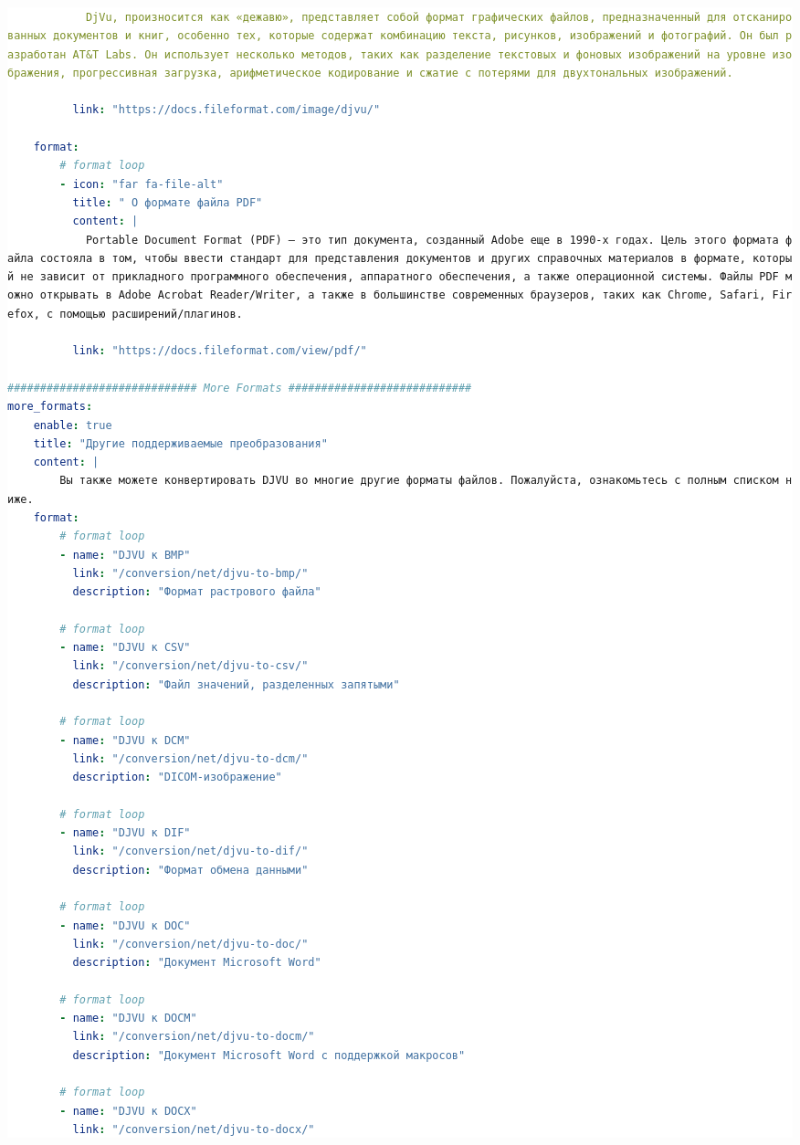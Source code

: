 ```yaml
            DjVu, произносится как «дежавю», представляет собой формат графических файлов, предназначенный для отсканированных документов и книг, особенно тех, которые содержат комбинацию текста, рисунков, изображений и фотографий. Он был разработан AT&T Labs. Он использует несколько методов, таких как разделение текстовых и фоновых изображений на уровне изображения, прогрессивная загрузка, арифметическое кодирование и сжатие с потерями для двухтональных изображений.

          link: "https://docs.fileformat.com/image/djvu/"

    format:
        # format loop
        - icon: "far fa-file-alt"
          title: " О формате файла PDF"
          content: |
            Portable Document Format (PDF) — это тип документа, созданный Adobe еще в 1990-х годах. Цель этого формата файла состояла в том, чтобы ввести стандарт для представления документов и других справочных материалов в формате, который не зависит от прикладного программного обеспечения, аппаратного обеспечения, а также операционной системы. Файлы PDF можно открывать в Adobe Acrobat Reader/Writer, а также в большинстве современных браузеров, таких как Chrome, Safari, Firefox, с помощью расширений/плагинов.

          link: "https://docs.fileformat.com/view/pdf/"

############################# More Formats ############################
more_formats:
    enable: true
    title: "Другие поддерживаемые преобразования"
    content: |
        Вы также можете конвертировать DJVU во многие другие форматы файлов. Пожалуйста, ознакомьтесь с полным списком ниже.
    format: 
        # format loop
        - name: "DJVU к BMP"
          link: "/conversion/net/djvu-to-bmp/"
          description: "Формат растрового файла"

        # format loop
        - name: "DJVU к CSV"
          link: "/conversion/net/djvu-to-csv/"
          description: "Файл значений, разделенных запятыми"

        # format loop
        - name: "DJVU к DCM"
          link: "/conversion/net/djvu-to-dcm/"
          description: "DICOM-изображение"

        # format loop
        - name: "DJVU к DIF"
          link: "/conversion/net/djvu-to-dif/"
          description: "Формат обмена данными"

        # format loop
        - name: "DJVU к DOC"
          link: "/conversion/net/djvu-to-doc/"
          description: "Документ Microsoft Word"

        # format loop
        - name: "DJVU к DOCM"
          link: "/conversion/net/djvu-to-docm/"
          description: "Документ Microsoft Word с поддержкой макросов"

        # format loop
        - name: "DJVU к DOCX"
          link: "/conversion/net/djvu-to-docx/"
```